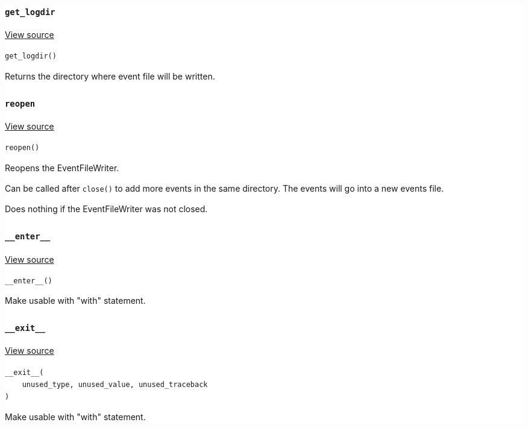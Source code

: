 <h3 id="get_logdir"><code>get_logdir</code></h3>

<a target="_blank" href="https://github.com/tensorflow/tensorflow/blob/r2.3/tensorflow/python/summary/writer/writer.py#L381-L383">View source</a>

<pre class="devsite-click-to-copy prettyprint lang-py tfo-signature-link">
<code>get_logdir()
</code></pre>

Returns the directory where event file will be written.


<h3 id="reopen"><code>reopen</code></h3>

<a target="_blank" href="https://github.com/tensorflow/tensorflow/blob/r2.3/tensorflow/python/summary/writer/writer.py#L423-L432">View source</a>

<pre class="devsite-click-to-copy prettyprint lang-py tfo-signature-link">
<code>reopen()
</code></pre>

Reopens the EventFileWriter.

Can be called after `close()` to add more events in the same directory.
The events will go into a new events file.

Does nothing if the EventFileWriter was not closed.

<h3 id="__enter__"><code>__enter__</code></h3>

<a target="_blank" href="https://github.com/tensorflow/tensorflow/blob/r2.3/tensorflow/python/summary/writer/writer.py#L373-L375">View source</a>

<pre class="devsite-click-to-copy prettyprint lang-py tfo-signature-link">
<code>__enter__()
</code></pre>

Make usable with "with" statement.


<h3 id="__exit__"><code>__exit__</code></h3>

<a target="_blank" href="https://github.com/tensorflow/tensorflow/blob/r2.3/tensorflow/python/summary/writer/writer.py#L377-L379">View source</a>

<pre class="devsite-click-to-copy prettyprint lang-py tfo-signature-link">
<code>__exit__(
    unused_type, unused_value, unused_traceback
)
</code></pre>

Make usable with "with" statement.





